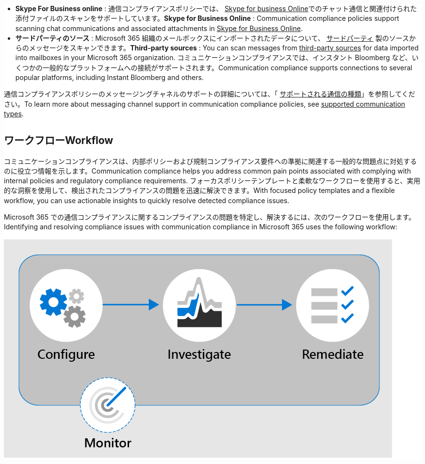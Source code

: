 - <span data-ttu-id="6e9fc-172">**Skype For Business online** : 通信コンプライアンスポリシーでは、 [Skype for business Online](https://docs.microsoft.com/SkypeForBusiness/skype-for-business-online)でのチャット通信と関連付けられた添付ファイルのスキャンをサポートしています。</span><span class="sxs-lookup"><span data-stu-id="6e9fc-172">**Skype for Business Online** : Communication compliance policies support scanning chat communications and associated attachments in [Skype for Business Online](https://docs.microsoft.com/SkypeForBusiness/skype-for-business-online).</span></span>
- <span data-ttu-id="6e9fc-173">**サードパーティのソース** : Microsoft 365 組織のメールボックスにインポートされたデータについて、 [サードパーティ](archiving-third-party-data.md) 製のソースからのメッセージをスキャンできます。</span><span class="sxs-lookup"><span data-stu-id="6e9fc-173">**Third-party sources** : You can scan messages from [third-party sources](archiving-third-party-data.md) for data imported into mailboxes in your Microsoft 365 organization.</span></span> <span data-ttu-id="6e9fc-174">コミュニケーションコンプライアンスでは、インスタント Bloomberg など、いくつかの一般的なプラットフォームへの接続がサポートされます。</span><span class="sxs-lookup"><span data-stu-id="6e9fc-174">Communication compliance supports connections to several popular platforms, including Instant Bloomberg and others.</span></span>

<span data-ttu-id="6e9fc-175">通信コンプライアンスポリシーのメッセージングチャネルのサポートの詳細については、「 [サポートされる通信の種類](communication-compliance-feature-reference.md#supported-communication-types)」を参照してください。</span><span class="sxs-lookup"><span data-stu-id="6e9fc-175">To learn more about messaging channel support in communication compliance policies, see [supported communication types](communication-compliance-feature-reference.md#supported-communication-types).</span></span>

## <a name="workflow"></a><span data-ttu-id="6e9fc-176">ワークフロー</span><span class="sxs-lookup"><span data-stu-id="6e9fc-176">Workflow</span></span>

<span data-ttu-id="6e9fc-177">コミュニケーションコンプライアンスは、内部ポリシーおよび規制コンプライアンス要件への準拠に関連する一般的な問題点に対処するのに役立つ情報を示します。</span><span class="sxs-lookup"><span data-stu-id="6e9fc-177">Communication compliance helps you address common pain points associated with complying with internal policies and regulatory compliance requirements.</span></span> <span data-ttu-id="6e9fc-178">フォーカスポリシーテンプレートと柔軟なワークフローを使用すると、実用的な洞察を使用して、検出されたコンプライアンスの問題を迅速に解決できます。</span><span class="sxs-lookup"><span data-stu-id="6e9fc-178">With focused policy templates and a flexible workflow, you can use actionable insights to quickly resolve detected compliance issues.</span></span>

<span data-ttu-id="6e9fc-179">Microsoft 365 での通信コンプライアンスに関するコンプライアンスの問題を特定し、解決するには、次のワークフローを使用します。</span><span class="sxs-lookup"><span data-stu-id="6e9fc-179">Identifying and resolving compliance issues with communication compliance in Microsoft 365 uses the following workflow:</span></span>

![コミュニケーション コンプライアンスのワークフロー](../media/communication-compliance-workflow.png)
